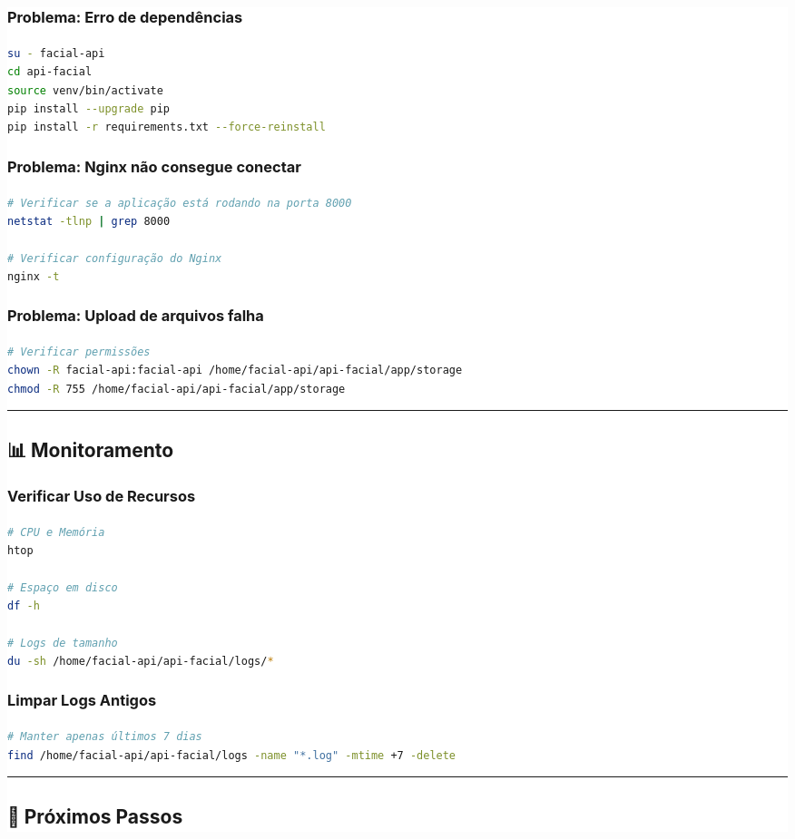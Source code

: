### **Problema: Erro de dependências**
```bash
su - facial-api
cd api-facial
source venv/bin/activate
pip install --upgrade pip
pip install -r requirements.txt --force-reinstall
```

### **Problema: Nginx não consegue conectar**
```bash
# Verificar se a aplicação está rodando na porta 8000
netstat -tlnp | grep 8000

# Verificar configuração do Nginx
nginx -t
```

### **Problema: Upload de arquivos falha**
```bash
# Verificar permissões
chown -R facial-api:facial-api /home/facial-api/api-facial/app/storage
chmod -R 755 /home/facial-api/api-facial/app/storage
```

---

## 📊 Monitoramento

### **Verificar Uso de Recursos**
```bash
# CPU e Memória
htop

# Espaço em disco
df -h

# Logs de tamanho
du -sh /home/facial-api/api-facial/logs/*
```

### **Limpar Logs Antigos**
```bash
# Manter apenas últimos 7 dias
find /home/facial-api/api-facial/logs -name "*.log" -mtime +7 -delete
```

---

## 🎯 Próximos Passos
